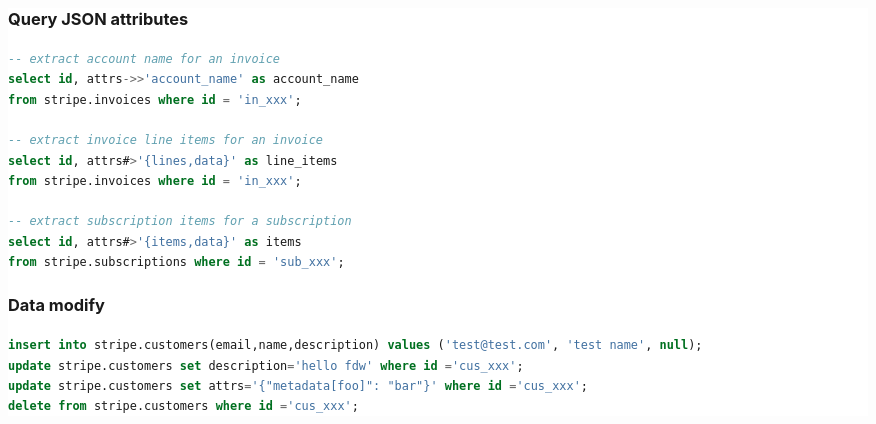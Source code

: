 ### Query JSON attributes

```sql
-- extract account name for an invoice
select id, attrs->>'account_name' as account_name
from stripe.invoices where id = 'in_xxx';

-- extract invoice line items for an invoice
select id, attrs#>'{lines,data}' as line_items
from stripe.invoices where id = 'in_xxx';

-- extract subscription items for a subscription
select id, attrs#>'{items,data}' as items
from stripe.subscriptions where id = 'sub_xxx';
```

### Data modify

```sql
insert into stripe.customers(email,name,description) values ('test@test.com', 'test name', null);
update stripe.customers set description='hello fdw' where id ='cus_xxx';
update stripe.customers set attrs='{"metadata[foo]": "bar"}' where id ='cus_xxx';
delete from stripe.customers where id ='cus_xxx';
```
